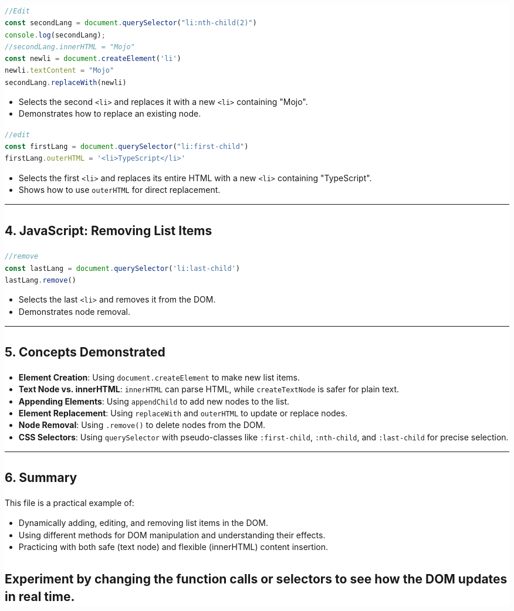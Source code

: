 ```javascript
//Edit
const secondLang = document.querySelector("li:nth-child(2)")
console.log(secondLang);
//secondLang.innerHTML = "Mojo"
const newli = document.createElement('li')
newli.textContent = "Mojo"
secondLang.replaceWith(newli)
```
- Selects the second `<li>` and replaces it with a new `<li>` containing "Mojo".
- Demonstrates how to replace an existing node.

```javascript
//edit
const firstLang = document.querySelector("li:first-child")
firstLang.outerHTML = '<li>TypeScript</li>'
```
- Selects the first `<li>` and replaces its entire HTML with a new `<li>` containing "TypeScript".
- Shows how to use `outerHTML` for direct replacement.

---

## 4. JavaScript: Removing List Items

```javascript
//remove
const lastLang = document.querySelector('li:last-child')
lastLang.remove()
```
- Selects the last `<li>` and removes it from the DOM.
- Demonstrates node removal.

---

## 5. Concepts Demonstrated

- **Element Creation**: Using `document.createElement` to make new list items.
- **Text Node vs. innerHTML**: `innerHTML` can parse HTML, while `createTextNode` is safer for plain text.
- **Appending Elements**: Using `appendChild` to add new nodes to the list.
- **Element Replacement**: Using `replaceWith` and `outerHTML` to update or replace nodes.
- **Node Removal**: Using `.remove()` to delete nodes from the DOM.
- **CSS Selectors**: Using `querySelector` with pseudo-classes like `:first-child`, `:nth-child`, and `:last-child` for precise selection.

---

## 6. Summary

This file is a practical example of:
- Dynamically adding, editing, and removing list items in the DOM.
- Using different methods for DOM manipulation and understanding their effects.
- Practicing with both safe (text node) and flexible (innerHTML) content insertion.

Experiment by changing the function calls or selectors to see how the DOM updates in real time.
---









